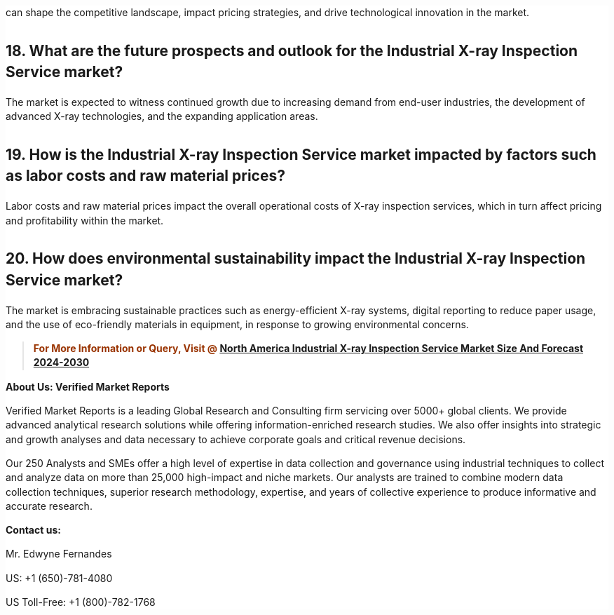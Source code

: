can shape the competitive landscape, impact pricing strategies, and drive technological innovation in the market.</p> <h2>18. What are the future prospects and outlook for the Industrial X-ray Inspection Service market?</div><div></h2> <p>The market is expected to witness continued growth due to increasing demand from end-user industries, the development of advanced X-ray technologies, and the expanding application areas.</p> <h2>19. How is the Industrial X-ray Inspection Service market impacted by factors such as labor costs and raw material prices?</div><div></h2> <p>Labor costs and raw material prices impact the overall operational costs of X-ray inspection services, which in turn affect pricing and profitability within the market.</p> <h2>20. How does environmental sustainability impact the Industrial X-ray Inspection Service market?</div><div></h2> <p>The market is embracing sustainable practices such as energy-efficient X-ray systems, digital reporting to reduce paper usage, and the use of eco-friendly materials in equipment, in response to growing environmental concerns.</p></body></html></p><blockquote><p><span style="color: #993300;"><strong>For More Information or Query, Visit @ <a href="https://www.verifiedmarketreports.com/product/industrial-x-ray-inspection-service-market/">North America Industrial X-ray Inspection Service Market Size And Forecast 2024-2030</a></strong></span></p></blockquote><p><strong>About Us: Verified Market Reports</strong></p><p>Verified Market Reports is a leading Global Research and Consulting firm servicing over 5000+ global clients. We provide advanced analytical research solutions while offering information-enriched research studies. We also offer insights into strategic and growth analyses and data necessary to achieve corporate goals and critical revenue decisions.</p><p>Our 250 Analysts and SMEs offer a high level of expertise in data collection and governance using industrial techniques to collect and analyze data on more than 25,000 high-impact and niche markets. Our analysts are trained to combine modern data collection techniques, superior research methodology, expertise, and years of collective experience to produce informative and accurate research.</p><p><strong>Contact us:</strong></p><p>Mr. Edwyne Fernandes</p><p>US: +1 (650)-781-4080</p><p>US Toll-Free: +1 (800)-782-1768</p>
